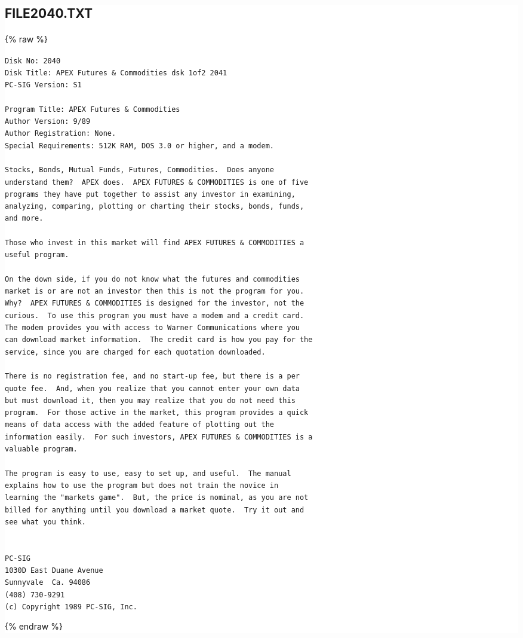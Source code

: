 ## FILE2040.TXT

{% raw %}
```
Disk No: 2040                                                           
Disk Title: APEX Futures & Commodities dsk 1of2 2041                    
PC-SIG Version: S1                                                      
                                                                        
Program Title: APEX Futures & Commodities                               
Author Version: 9/89                                                    
Author Registration: None.                                              
Special Requirements: 512K RAM, DOS 3.0 or higher, and a modem.         
                                                                        
Stocks, Bonds, Mutual Funds, Futures, Commodities.  Does anyone         
understand them?  APEX does.  APEX FUTURES & COMMODITIES is one of five 
programs they have put together to assist any investor in examining,    
analyzing, comparing, plotting or charting their stocks, bonds, funds,  
and more.                                                               
                                                                        
Those who invest in this market will find APEX FUTURES & COMMODITIES a  
useful program.                                                         
                                                                        
On the down side, if you do not know what the futures and commodities   
market is or are not an investor then this is not the program for you.  
Why?  APEX FUTURES & COMMODITIES is designed for the investor, not the  
curious.  To use this program you must have a modem and a credit card.  
The modem provides you with access to Warner Communications where you   
can download market information.  The credit card is how you pay for the
service, since you are charged for each quotation downloaded.           
                                                                        
There is no registration fee, and no start-up fee, but there is a per   
quote fee.  And, when you realize that you cannot enter your own data   
but must download it, then you may realize that you do not need this    
program.  For those active in the market, this program provides a quick 
means of data access with the added feature of plotting out the         
information easily.  For such investors, APEX FUTURES & COMMODITIES is a
valuable program.                                                       
                                                                        
The program is easy to use, easy to set up, and useful.  The manual     
explains how to use the program but does not train the novice in        
learning the "markets game".  But, the price is nominal, as you are not 
billed for anything until you download a market quote.  Try it out and  
see what you think.                                                     
                                                                        
                                                                        
PC-SIG                                                                  
1030D East Duane Avenue                                                 
Sunnyvale  Ca. 94086                                                    
(408) 730-9291                                                          
(c) Copyright 1989 PC-SIG, Inc.                                         
```
{% endraw %}
